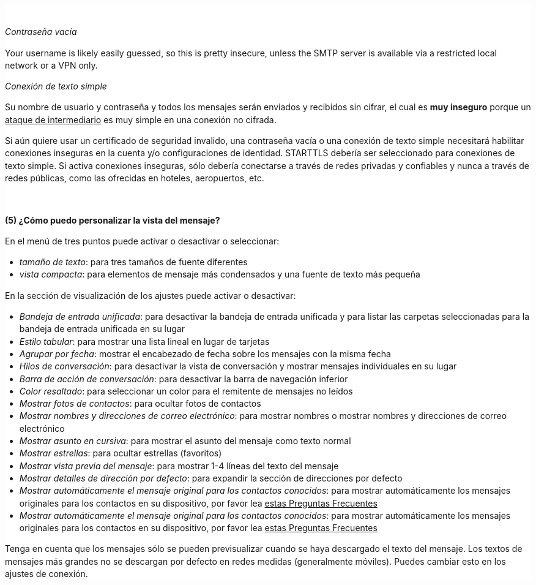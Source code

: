 <br />

*Contraseña vacía*

Your username is likely easily guessed, so this is pretty insecure, unless the SMTP server is available via a restricted local network or a VPN only.

*Conexión de texto simple*

Su nombre de usuario y contraseña y todos los mensajes serán enviados y recibidos sin cifrar, el cual es **muy inseguro** porque un [ataque de intermediario](https://en.wikipedia.org/wiki/Man-in-the-middle_attack) es muy simple en una conexión no cifrada.

Si aún quiere usar un certificado de seguridad invalido, una contraseña vacía o una conexión de texto simple necesitará habilitar conexiones inseguras en la cuenta y/o configuraciones de identidad. STARTTLS debería ser seleccionado para conexiones de texto simple. Si activa conexiones inseguras, sólo debería conectarse a través de redes privadas y confiables y nunca a través de redes públicas, como las ofrecidas en hoteles, aeropuertos, etc.

<br />

<a name="faq5"></a>
**(5) ¿Cómo puedo personalizar la vista del mensaje?**

En el menú de tres puntos puede activar o desactivar o seleccionar:

* *tamaño de texto*: para tres tamaños de fuente diferentes
* *vista compacta*: para elementos de mensaje más condensados y una fuente de texto más pequeña

En la sección de visualización de los ajustes puede activar o desactivar:

* *Bandeja de entrada unificada*: para desactivar la bandeja de entrada unificada y para listar las carpetas seleccionadas para la bandeja de entrada unificada en su lugar
* *Estilo tabular*: para mostrar una lista lineal en lugar de tarjetas
* *Agrupar por fecha*: mostrar el encabezado de fecha sobre los mensajes con la misma fecha
* *Hilos de conversación*: para desactivar la vista de conversación y mostrar mensajes individuales en su lugar
* *Barra de acción de conversación*: para desactivar la barra de navegación inferior
* *Color resaltado*: para seleccionar un color para el remitente de mensajes no leídos
* *Mostrar fotos de contactos*: para ocultar fotos de contactos
* *Mostrar nombres y direcciones de correo electrónico*: para mostrar nombres o mostrar nombres y direcciones de correo electrónico
* *Mostrar asunto en cursiva*: para mostrar el asunto del mensaje como texto normal
* *Mostrar estrellas*: para ocultar estrellas (favoritos)
* *Mostrar vista previa del mensaje*: para mostrar 1-4 líneas del texto del mensaje
* *Mostrar detalles de dirección por defecto*: para expandir la sección de direcciones por defecto
* *Mostrar automáticamente el mensaje original para los contactos conocidos*: para mostrar automáticamente los mensajes originales para los contactos en su dispositivo, por favor lea [estas Preguntas Frecuentes](#user-content-faq35)
* *Mostrar automáticamente el mensaje original para los contactos conocidos*: para mostrar automáticamente los mensajes originales para los contactos en su dispositivo, por favor lea [estas Preguntas Frecuentes](#user-content-faq35)

Tenga en cuenta que los mensajes sólo se pueden previsualizar cuando se haya descargado el texto del mensaje. Los textos de mensajes más grandes no se descargan por defecto en redes medidas (generalmente móviles). Puedes cambiar esto en los ajustes de conexión.

